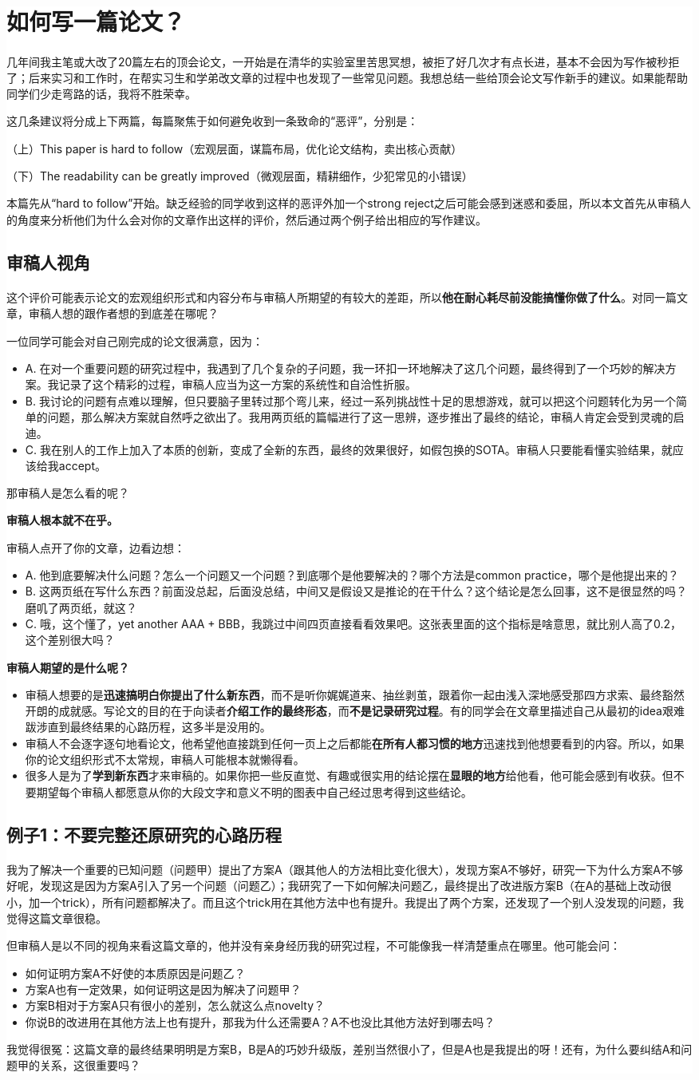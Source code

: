 # 如何写一篇论文？

几年间我主笔或大改了20篇左右的顶会论文，一开始是在清华的实验室里苦思冥想，被拒了好几次才有点长进，基本不会因为写作被秒拒了；后来实习和工作时，在帮实习生和学弟改文章的过程中也发现了一些常见问题。我想总结一些给顶会论文写作新手的建议。如果能帮助同学们少走弯路的话，我将不胜荣幸。

这几条建议将分成上下两篇，每篇聚焦于如何避免收到一条致命的“恶评”，分别是：

（上）This paper is hard to follow（宏观层面，谋篇布局，优化论文结构，卖出核心贡献）

（下）The readability can be greatly improved（微观层面，精耕细作，少犯常见的小错误）

本篇先从“hard to follow”开始。缺乏经验的同学收到这样的恶评外加一个strong reject之后可能会感到迷惑和委屈，所以本文首先从审稿人的角度来分析他们为什么会对你的文章作出这样的评价，然后通过两个例子给出相应的写作建议。

## 审稿人视角

这个评价可能表示论文的宏观组织形式和内容分布与审稿人所期望的有较大的差距，所以**他在耐心耗尽前没能搞懂你做了什么**。对同一篇文章，审稿人想的跟作者想的到底差在哪呢？

一位同学可能会对自己刚完成的论文很满意，因为：

- A. 在对一个重要问题的研究过程中，我遇到了几个复杂的子问题，我一环扣一环地解决了这几个问题，最终得到了一个巧妙的解决方案。我记录了这个精彩的过程，审稿人应当为这一方案的系统性和自洽性折服。
- B. 我讨论的问题有点难以理解，但只要脑子里转过那个弯儿来，经过一系列挑战性十足的思想游戏，就可以把这个问题转化为另一个简单的问题，那么解决方案就自然呼之欲出了。我用两页纸的篇幅进行了这一思辨，逐步推出了最终的结论，审稿人肯定会受到灵魂的启迪。
- C. 我在别人的工作上加入了本质的创新，变成了全新的东西，最终的效果很好，如假包换的SOTA。审稿人只要能看懂实验结果，就应该给我accept。

那审稿人是怎么看的呢？

**审稿人根本就不在乎。**

审稿人点开了你的文章，边看边想：

- A. 他到底要解决什么问题？怎么一个问题又一个问题？到底哪个是他要解决的？哪个方法是common practice，哪个是他提出来的？
- B. 这两页纸在写什么东西？前面没总起，后面没总结，中间又是假设又是推论的在干什么？这个结论是怎么回事，这不是很显然的吗？磨叽了两页纸，就这？
- C. 哦，这个懂了，yet another AAA + BBB，我跳过中间四页直接看看效果吧。这张表里面的这个指标是啥意思，就比别人高了0.2，这个差别很大吗？

**审稿人期望的是什么呢？**

- 审稿人想要的是**迅速搞明白你提出了什么新东西**，而不是听你娓娓道来、抽丝剥茧，跟着你一起由浅入深地感受那四方求索、最终豁然开朗的成就感。写论文的目的在于向读者**介绍工作的最终形态**，而**不是记录研究过程**。有的同学会在文章里描述自己从最初的idea艰难跋涉直到最终结果的心路历程，这多半是没用的。
- 审稿人不会逐字逐句地看论文，他希望他直接跳到任何一页上之后都能**在所有人都习惯的地方**迅速找到他想要看到的内容。所以，如果你的论文组织形式不太常规，审稿人可能根本就懒得看。
- 很多人是为了**学到新东西**才来审稿的。如果你把一些反直觉、有趣或很实用的结论摆在**显眼的地方**给他看，他可能会感到有收获。但不要期望每个审稿人都愿意从你的大段文字和意义不明的图表中自己经过思考得到这些结论。

## 例子1：不要完整还原研究的心路历程

我为了解决一个重要的已知问题（问题甲）提出了方案A（跟其他人的方法相比变化很大），发现方案A不够好，研究一下为什么方案A不够好呢，发现这是因为方案A引入了另一个问题（问题乙）；我研究了一下如何解决问题乙，最终提出了改进版方案B（在A的基础上改动很小，加一个trick），所有问题都解决了。而且这个trick用在其他方法中也有提升。我提出了两个方案，还发现了一个别人没发现的问题，我觉得这篇文章很稳。

但审稿人是以不同的视角来看这篇文章的，他并没有亲身经历我的研究过程，不可能像我一样清楚重点在哪里。他可能会问：

- 如何证明方案A不好使的本质原因是问题乙？
- 方案A也有一定效果，如何证明这是因为解决了问题甲？
- 方案B相对于方案A只有很小的差别，怎么就这么点novelty？
- 你说B的改进用在其他方法上也有提升，那我为什么还需要A？A不也没比其他方法好到哪去吗？

我觉得很冤：这篇文章的最终结果明明是方案B，B是A的巧妙升级版，差别当然很小了，但是A也是我提出的呀！还有，为什么要纠结A和问题甲的关系，这很重要吗？
